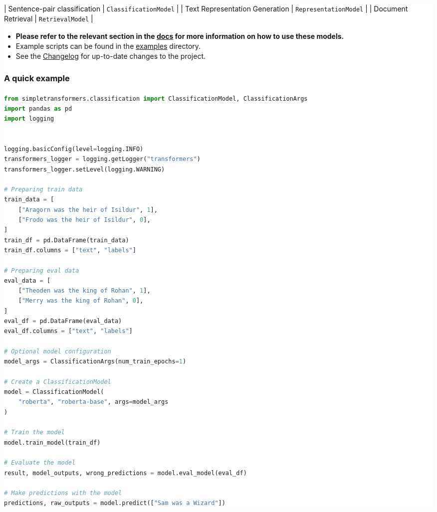 | Sentence-pair classification                              | `ClassificationModel`           |
| Text Representation Generation                            | `RepresentationModel`           |
| Document Retrieval                                        | `RetrievalModel`                |

- **Please refer to the relevant section in the [docs](https://simpletransformers.ai/) for more information on how to use these models.**
- Example scripts can be found in the [examples](https://github.com/ThilinaRajapakse/simpletransformers/tree/master/examples) directory.
- See the [Changelog](https://github.com/ThilinaRajapakse/simpletransformers/blob/master/CHANGELOG.md) for up-to-date changes to the project.

### A quick example

```python
from simpletransformers.classification import ClassificationModel, ClassificationArgs
import pandas as pd
import logging


logging.basicConfig(level=logging.INFO)
transformers_logger = logging.getLogger("transformers")
transformers_logger.setLevel(logging.WARNING)

# Preparing train data
train_data = [
    ["Aragorn was the heir of Isildur", 1],
    ["Frodo was the heir of Isildur", 0],
]
train_df = pd.DataFrame(train_data)
train_df.columns = ["text", "labels"]

# Preparing eval data
eval_data = [
    ["Theoden was the king of Rohan", 1],
    ["Merry was the king of Rohan", 0],
]
eval_df = pd.DataFrame(eval_data)
eval_df.columns = ["text", "labels"]

# Optional model configuration
model_args = ClassificationArgs(num_train_epochs=1)

# Create a ClassificationModel
model = ClassificationModel(
    "roberta", "roberta-base", args=model_args
)

# Train the model
model.train_model(train_df)

# Evaluate the model
result, model_outputs, wrong_predictions = model.eval_model(eval_df)

# Make predictions with the model
predictions, raw_outputs = model.predict(["Sam was a Wizard"])

```

